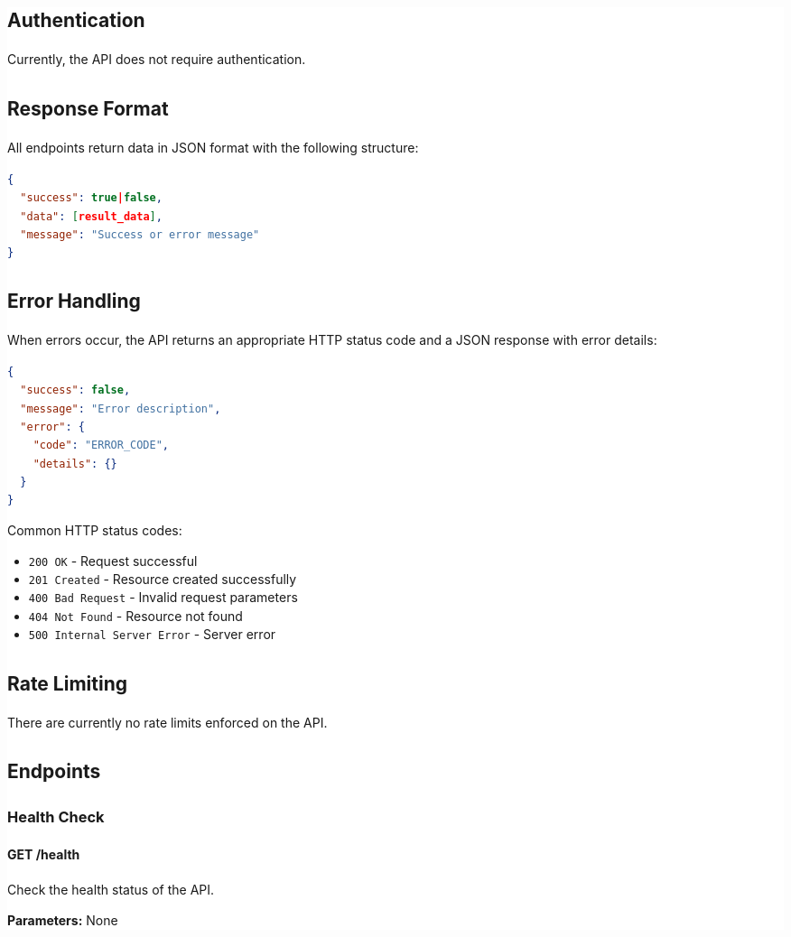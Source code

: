 ## Authentication

Currently, the API does not require authentication.

## Response Format

All endpoints return data in JSON format with the following structure:

```json
{
  "success": true|false,
  "data": [result_data],
  "message": "Success or error message"
}
```

## Error Handling

When errors occur, the API returns an appropriate HTTP status code and a JSON response with error details:

```json
{
  "success": false,
  "message": "Error description",
  "error": {
    "code": "ERROR_CODE",
    "details": {}
  }
}
```

Common HTTP status codes:
- `200 OK` - Request successful
- `201 Created` - Resource created successfully
- `400 Bad Request` - Invalid request parameters
- `404 Not Found` - Resource not found
- `500 Internal Server Error` - Server error

## Rate Limiting

There are currently no rate limits enforced on the API.

## Endpoints

### Health Check

#### GET /health

Check the health status of the API.

**Parameters:** None
